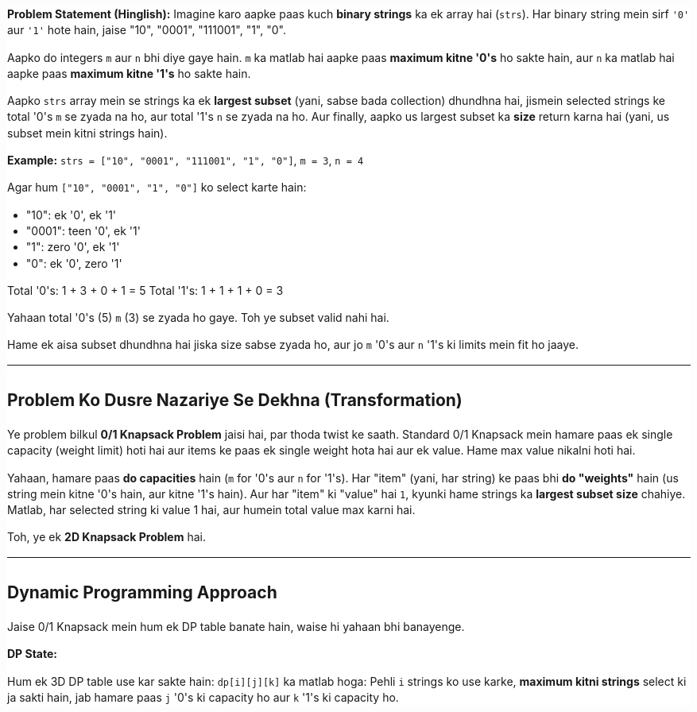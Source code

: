 **Problem Statement (Hinglish):**
Imagine karo aapke paas kuch **binary strings** ka ek array hai (`strs`). Har binary string mein sirf `'0'` aur `'1'` hote hain, jaise "10", "0001", "111001", "1", "0".

Aapko do integers `m` aur `n` bhi diye gaye hain. `m` ka matlab hai aapke paas **maximum kitne '0's** ho sakte hain, aur `n` ka matlab hai aapke paas **maximum kitne '1's** ho sakte hain.

Aapko `strs` array mein se strings ka ek **largest subset** (yani, sabse bada collection) dhundhna hai, jismein selected strings ke total '0's `m` se zyada na ho, aur total '1's `n` se zyada na ho. Aur finally, aapko us largest subset ka **size** return karna hai (yani, us subset mein kitni strings hain).

**Example:**
`strs = ["10", "0001", "111001", "1", "0"]`, `m = 3`, `n = 4`

Agar hum `["10", "0001", "1", "0"]` ko select karte hain:

  * "10": ek '0', ek '1'
  * "0001": teen '0', ek '1'
  * "1": zero '0', ek '1'
  * "0": ek '0', zero '1'

Total '0's: 1 + 3 + 0 + 1 = 5
Total '1's: 1 + 1 + 1 + 0 = 3

Yahaan total '0's (5) `m` (3) se zyada ho gaye. Toh ye subset valid nahi hai.

Hame ek aisa subset dhundhna hai jiska size sabse zyada ho, aur jo `m` '0's aur `n` '1's ki limits mein fit ho jaaye.

-----

## Problem Ko Dusre Nazariye Se Dekhna (Transformation)

Ye problem bilkul **0/1 Knapsack Problem** jaisi hai, par thoda twist ke saath.
Standard 0/1 Knapsack mein hamare paas ek single capacity (weight limit) hoti hai aur items ke paas ek single weight hota hai aur ek value. Hame max value nikalni hoti hai.

Yahaan, hamare paas **do capacities** hain (`m` for '0's aur `n` for '1's). Har "item" (yani, har string) ke paas bhi **do "weights"** hain (us string mein kitne '0's hain, aur kitne '1's hain). Aur har "item" ki "value" hai `1`, kyunki hame strings ka **largest subset size** chahiye. Matlab, har selected string ki value 1 hai, aur humein total value max karni hai.

Toh, ye ek **2D Knapsack Problem** hai.

-----

## Dynamic Programming Approach

Jaise 0/1 Knapsack mein hum ek DP table banate hain, waise hi yahaan bhi banayenge.

**DP State:**

Hum ek 3D DP table use kar sakte hain:
`dp[i][j][k]` ka matlab hoga: Pehli `i` strings ko use karke, **maximum kitni strings** select ki ja sakti hain, jab hamare paas `j` '0's ki capacity ho aur `k` '1's ki capacity ho.
